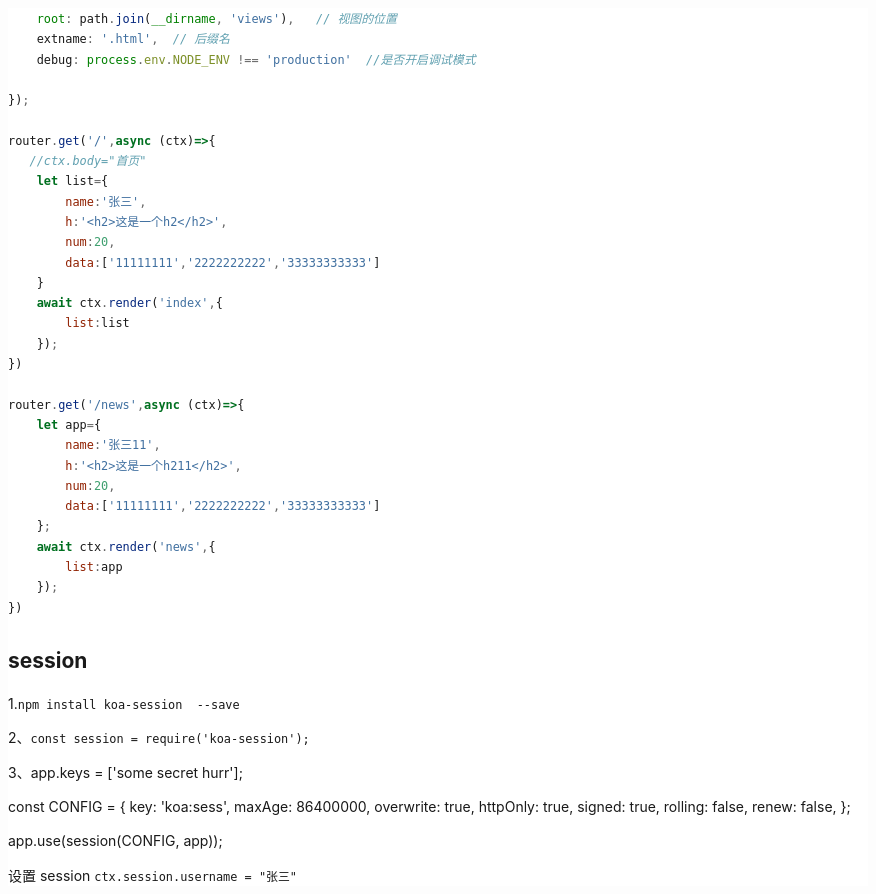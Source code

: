 ```js
    root: path.join(__dirname, 'views'),   // 视图的位置
    extname: '.html',  // 后缀名
    debug: process.env.NODE_ENV !== 'production'  //是否开启调试模式

});

router.get('/',async (ctx)=>{
   //ctx.body="首页"
    let list={
        name:'张三',
        h:'<h2>这是一个h2</h2>',
        num:20,
        data:['11111111','2222222222','33333333333']
    }
    await ctx.render('index',{
        list:list
    });
})

router.get('/news',async (ctx)=>{
    let app={
        name:'张三11',
        h:'<h2>这是一个h211</h2>',
        num:20,
        data:['11111111','2222222222','33333333333']
    };
    await ctx.render('news',{
        list:app
    });
})
```

## session

1.`npm install koa-session  --save`

2、`const session = require('koa-session');`

3、app.keys = ['some secret hurr'];

 const CONFIG = {
 key: 'koa:sess',
maxAge: 86400000,
    overwrite: true,
    httpOnly: true,
    signed: true,
    rolling: false,
    renew: false,
};

app.use(session(CONFIG, app));

设置 session
`ctx.session.username = "张三"`
